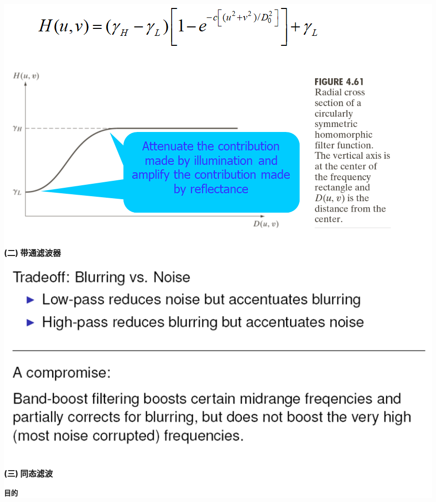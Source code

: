 ![image-20200326114243835](/assets/images/频域滤波.assets/image-20200326114243835.png)

### (二) 带通滤波器

![image-20200326114344473](/assets/images/频域滤波.assets/image-20200326114344473.png)

### (三) 同态滤波

**目的**
